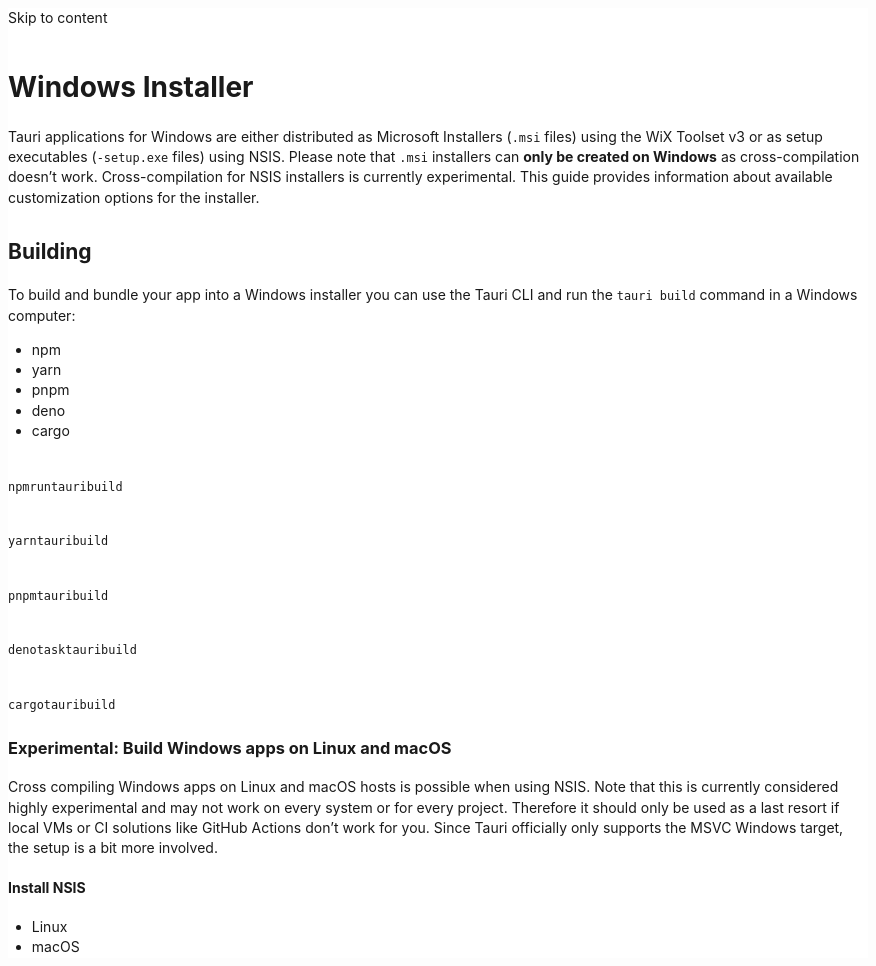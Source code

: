 Skip to content
# Windows Installer
Tauri applications for Windows are either distributed as Microsoft Installers (`.msi` files) using the WiX Toolset v3 or as setup executables (`-setup.exe` files) using NSIS.
Please note that `.msi` installers can **only be created on Windows** as cross-compilation doesn’t work. Cross-compilation for NSIS installers is currently experimental.
This guide provides information about available customization options for the installer.
## Building
To build and bundle your app into a Windows installer you can use the Tauri CLI and run the `tauri build` command in a Windows computer:
  * npm 
  * yarn 
  * pnpm 
  * deno 
  * cargo 


```

npmruntauribuild

```

```

yarntauribuild

```

```

pnpmtauribuild

```

```

denotasktauribuild

```

```

cargotauribuild

```

### Experimental: Build Windows apps on Linux and macOS
Cross compiling Windows apps on Linux and macOS hosts is possible when using NSIS. Note that this is currently considered highly experimental and may not work on every system or for every project. Therefore it should only be used as a last resort if local VMs or CI solutions like GitHub Actions don’t work for you.
Since Tauri officially only supports the MSVC Windows target, the setup is a bit more involved.
#### Install NSIS
  * Linux 
  * macOS 
